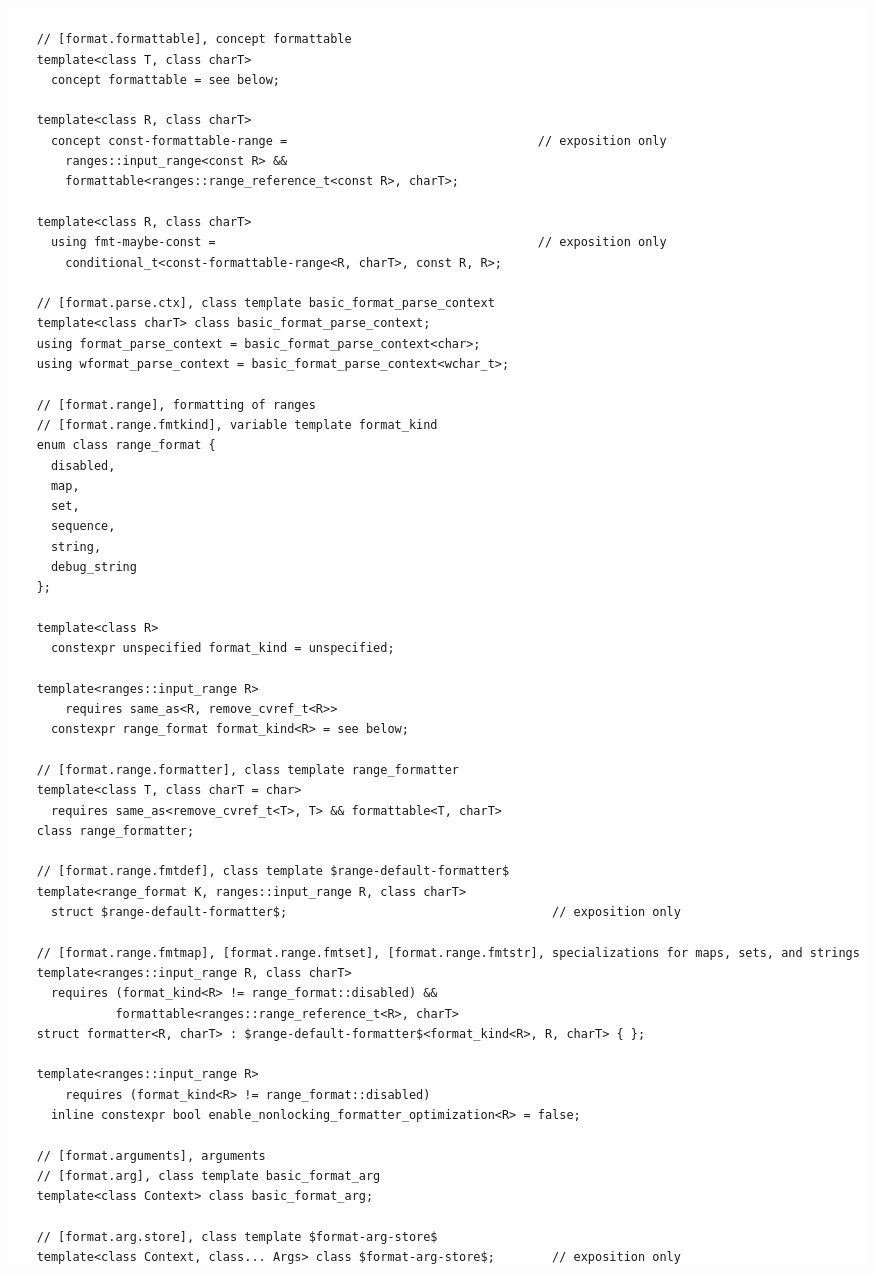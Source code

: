 ```diff

    // [format.formattable], concept formattable
    template<class T, class charT>
      concept formattable = see below;

    template<class R, class charT>
      concept const-formattable-range =                                   // exposition only
        ranges::input_range<const R> &&
        formattable<ranges::range_reference_t<const R>, charT>;

    template<class R, class charT>
      using fmt-maybe-const =                                             // exposition only
        conditional_t<const-formattable-range<R, charT>, const R, R>;

    // [format.parse.ctx], class template basic_format_parse_context
    template<class charT> class basic_format_parse_context;
    using format_parse_context = basic_format_parse_context<char>;
    using wformat_parse_context = basic_format_parse_context<wchar_t>;

    // [format.range], formatting of ranges
    // [format.range.fmtkind], variable template format_kind
    enum class range_format {
      disabled,
      map,
      set,
      sequence,
      string,
      debug_string
    };

    template<class R>
      constexpr unspecified format_kind = unspecified;

    template<ranges::input_range R>
        requires same_as<R, remove_cvref_t<R>>
      constexpr range_format format_kind<R> = see below;

    // [format.range.formatter], class template range_formatter
    template<class T, class charT = char>
      requires same_as<remove_cvref_t<T>, T> && formattable<T, charT>
    class range_formatter;

    // [format.range.fmtdef], class template $range-default-formatter$
    template<range_format K, ranges::input_range R, class charT>
      struct $range-default-formatter$;                                     // exposition only

    // [format.range.fmtmap], [format.range.fmtset], [format.range.fmtstr], specializations for maps, sets, and strings
    template<ranges::input_range R, class charT>
      requires (format_kind<R> != range_format::disabled) &&
               formattable<ranges::range_reference_t<R>, charT>
    struct formatter<R, charT> : $range-default-formatter$<format_kind<R>, R, charT> { };

    template<ranges::input_range R>
        requires (format_kind<R> != range_format::disabled)
      inline constexpr bool enable_nonlocking_formatter_optimization<R> = false;

    // [format.arguments], arguments
    // [format.arg], class template basic_format_arg
    template<class Context> class basic_format_arg;

    // [format.arg.store], class template $format-arg-store$
    template<class Context, class... Args> class $format-arg-store$;        // exposition only
```